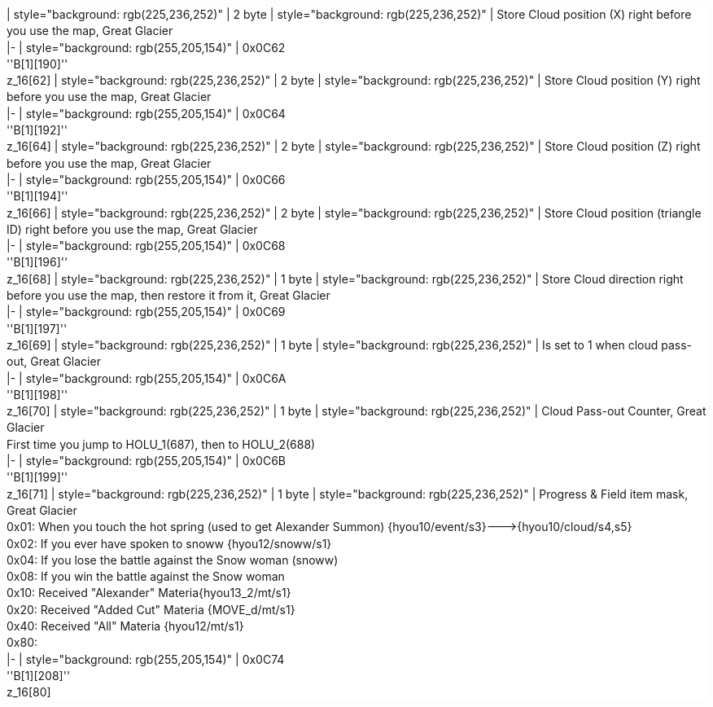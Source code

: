 | style="background: rgb(225,236,252)" | 2 byte
| style="background: rgb(225,236,252)" | Store Cloud position (X) right before you use the map, Great Glacier<br />
|-
| style="background: rgb(255,205,154)" | 0x0C62<br/>''B[1][190]''<br />z_16[62]
| style="background: rgb(225,236,252)" | 2 byte
| style="background: rgb(225,236,252)" | Store Cloud position (Y) right before you use the map, Great Glacier<br />
|-
| style="background: rgb(255,205,154)" | 0x0C64<br/>''B[1][192]''<br />z_16[64]
| style="background: rgb(225,236,252)" | 2 byte
| style="background: rgb(225,236,252)" | Store Cloud position (Z) right before you use the map, Great Glacier<br />
|-
| style="background: rgb(255,205,154)" | 0x0C66<br/>''B[1][194]''<br />z_16[66]
| style="background: rgb(225,236,252)" | 2 byte
| style="background: rgb(225,236,252)" | Store Cloud position (triangle ID) right before you use the map, Great Glacier<br />
|-
| style="background: rgb(255,205,154)" | 0x0C68<br/>''B[1][196]''<br />z_16[68]
| style="background: rgb(225,236,252)" | 1 byte
| style="background: rgb(225,236,252)" | Store Cloud direction right before you use the map, then restore it from it, Great Glacier<br />
|-
| style="background: rgb(255,205,154)" | 0x0C69<br/>''B[1][197]''<br />z_16[69]
| style="background: rgb(225,236,252)" | 1 byte
| style="background: rgb(225,236,252)" | Is set to 1 when cloud pass-out, Great Glacier<br />
|-
| style="background: rgb(255,205,154)" | 0x0C6A<br/>''B[1][198]''<br />z_16[70]
| style="background: rgb(225,236,252)" | 1 byte
| style="background: rgb(225,236,252)" |
Cloud Pass-out Counter, Great Glacier<br />First time you jump to HOLU_1(687), then to HOLU_2(688) <br />
|-
| style="background: rgb(255,205,154)" | 0x0C6B<br/>''B[1][199]''<br />z_16[71]
| style="background: rgb(225,236,252)" | 1 byte
| style="background: rgb(225,236,252)" |
Progress &amp; Field item mask, Great Glacier<br />0x01: When you touch the hot spring (used to get Alexander Summon) {hyou10/event/s3}---&gt;{hyou10/cloud/s4,s5}<br /> 0x02: If you ever have spoken to snoww {hyou12/snoww/s1}<br /> 0x04: If you lose the battle against the Snow woman (snoww)<br /> 0x08: If you win the battle against the Snow woman<br /> 0x10: Received "Alexander" Materia{hyou13_2/mt/s1}<br /> 0x20: Received "Added Cut" Materia {MOVE_d/mt/s1}<br /> 0x40: Received "All" Materia {hyou12/mt/s1}<br /> 0x80: <br />
|-
| style="background: rgb(255,205,154)" | 0x0C74<br/>''B[1][208]''<br />z_16[80]